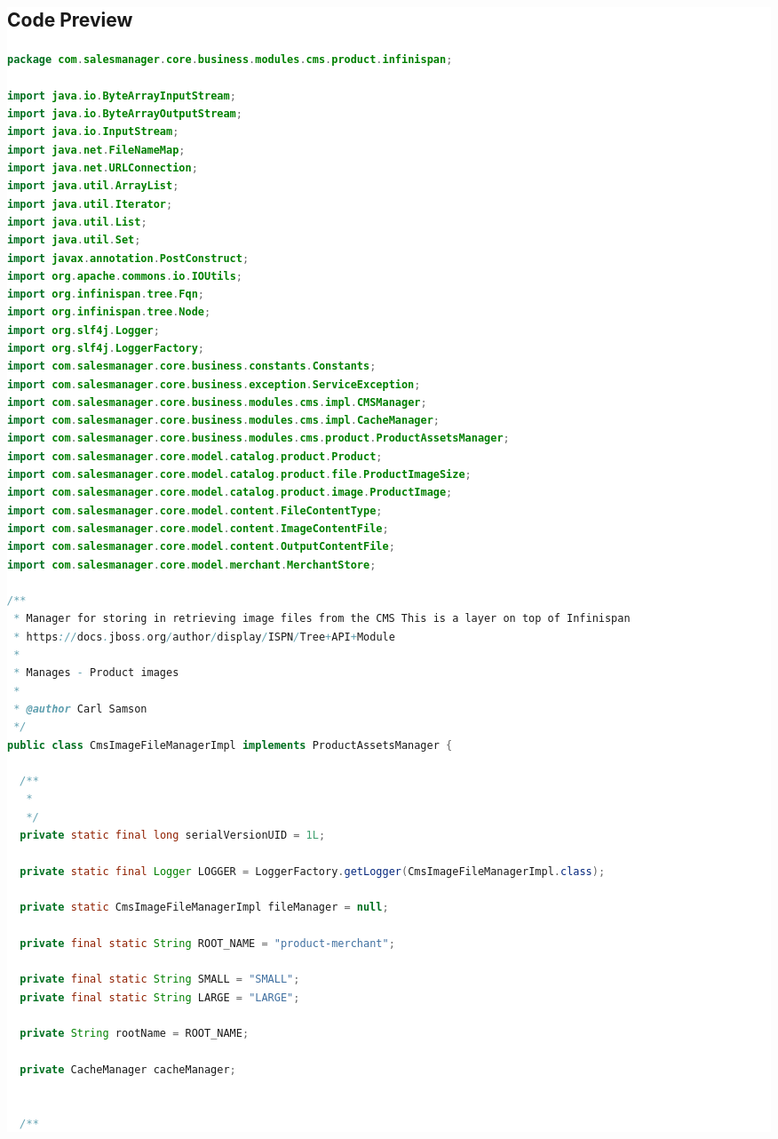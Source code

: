 ## Code Preview

```java
package com.salesmanager.core.business.modules.cms.product.infinispan;

import java.io.ByteArrayInputStream;
import java.io.ByteArrayOutputStream;
import java.io.InputStream;
import java.net.FileNameMap;
import java.net.URLConnection;
import java.util.ArrayList;
import java.util.Iterator;
import java.util.List;
import java.util.Set;
import javax.annotation.PostConstruct;
import org.apache.commons.io.IOUtils;
import org.infinispan.tree.Fqn;
import org.infinispan.tree.Node;
import org.slf4j.Logger;
import org.slf4j.LoggerFactory;
import com.salesmanager.core.business.constants.Constants;
import com.salesmanager.core.business.exception.ServiceException;
import com.salesmanager.core.business.modules.cms.impl.CMSManager;
import com.salesmanager.core.business.modules.cms.impl.CacheManager;
import com.salesmanager.core.business.modules.cms.product.ProductAssetsManager;
import com.salesmanager.core.model.catalog.product.Product;
import com.salesmanager.core.model.catalog.product.file.ProductImageSize;
import com.salesmanager.core.model.catalog.product.image.ProductImage;
import com.salesmanager.core.model.content.FileContentType;
import com.salesmanager.core.model.content.ImageContentFile;
import com.salesmanager.core.model.content.OutputContentFile;
import com.salesmanager.core.model.merchant.MerchantStore;

/**
 * Manager for storing in retrieving image files from the CMS This is a layer on top of Infinispan
 * https://docs.jboss.org/author/display/ISPN/Tree+API+Module
 * 
 * Manages - Product images
 * 
 * @author Carl Samson
 */
public class CmsImageFileManagerImpl implements ProductAssetsManager {

  /**
   * 
   */
  private static final long serialVersionUID = 1L;

  private static final Logger LOGGER = LoggerFactory.getLogger(CmsImageFileManagerImpl.class);

  private static CmsImageFileManagerImpl fileManager = null;

  private final static String ROOT_NAME = "product-merchant";

  private final static String SMALL = "SMALL";
  private final static String LARGE = "LARGE";

  private String rootName = ROOT_NAME;

  private CacheManager cacheManager;


  /**
```